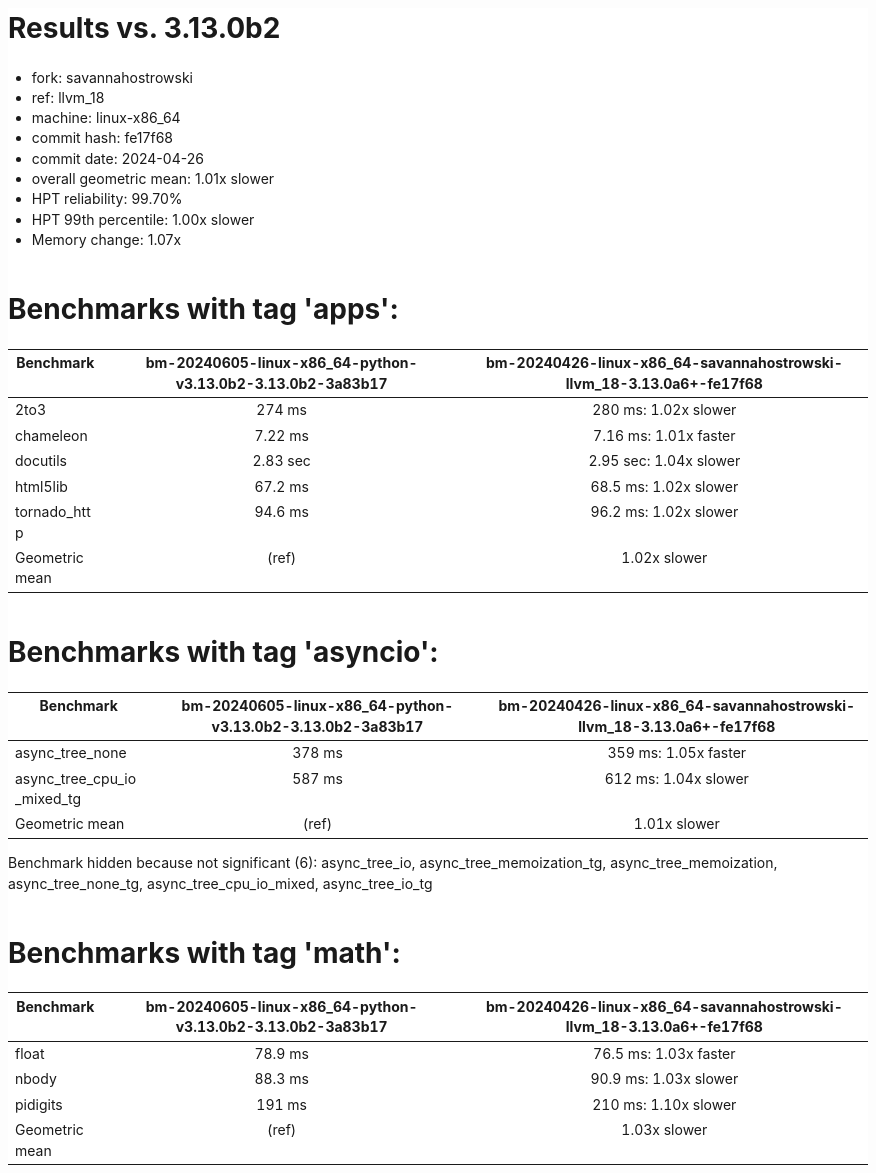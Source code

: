 # Results vs. 3.13.0b2

- fork: savannahostrowski
- ref: llvm_18
- machine: linux-x86_64
- commit hash: fe17f68
- commit date: 2024-04-26
- overall geometric mean: 1.01x slower
- HPT reliability: 99.70%
- HPT 99th percentile: 1.00x slower
- Memory change: 1.07x

Benchmarks with tag 'apps':
===========================

| Benchmark      | bm-20240605-linux-x86_64-python-v3.13.0b2-3.13.0b2-3a83b17 | bm-20240426-linux-x86_64-savannahostrowski-llvm_18-3.13.0a6+-fe17f68 |
|----------------|:----------------------------------------------------------:|:--------------------------------------------------------------------:|
| 2to3           | 274 ms                                                     | 280 ms: 1.02x slower                                                 |
| chameleon      | 7.22 ms                                                    | 7.16 ms: 1.01x faster                                                |
| docutils       | 2.83 sec                                                   | 2.95 sec: 1.04x slower                                               |
| html5lib       | 67.2 ms                                                    | 68.5 ms: 1.02x slower                                                |
| tornado_http   | 94.6 ms                                                    | 96.2 ms: 1.02x slower                                                |
| Geometric mean | (ref)                                                      | 1.02x slower                                                         |

Benchmarks with tag 'asyncio':
==============================

| Benchmark                  | bm-20240605-linux-x86_64-python-v3.13.0b2-3.13.0b2-3a83b17 | bm-20240426-linux-x86_64-savannahostrowski-llvm_18-3.13.0a6+-fe17f68 |
|----------------------------|:----------------------------------------------------------:|:--------------------------------------------------------------------:|
| async_tree_none            | 378 ms                                                     | 359 ms: 1.05x faster                                                 |
| async_tree_cpu_io_mixed_tg | 587 ms                                                     | 612 ms: 1.04x slower                                                 |
| Geometric mean             | (ref)                                                      | 1.01x slower                                                         |

Benchmark hidden because not significant (6): async_tree_io, async_tree_memoization_tg, async_tree_memoization, async_tree_none_tg, async_tree_cpu_io_mixed, async_tree_io_tg

Benchmarks with tag 'math':
===========================

| Benchmark      | bm-20240605-linux-x86_64-python-v3.13.0b2-3.13.0b2-3a83b17 | bm-20240426-linux-x86_64-savannahostrowski-llvm_18-3.13.0a6+-fe17f68 |
|----------------|:----------------------------------------------------------:|:--------------------------------------------------------------------:|
| float          | 78.9 ms                                                    | 76.5 ms: 1.03x faster                                                |
| nbody          | 88.3 ms                                                    | 90.9 ms: 1.03x slower                                                |
| pidigits       | 191 ms                                                     | 210 ms: 1.10x slower                                                 |
| Geometric mean | (ref)                                                      | 1.03x slower                                                         |
